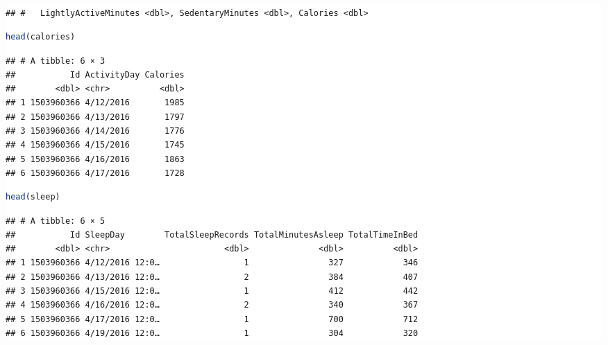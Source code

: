     ## #   LightlyActiveMinutes <dbl>, SedentaryMinutes <dbl>, Calories <dbl>

``` r
head(calories)
```

    ## # A tibble: 6 × 3
    ##           Id ActivityDay Calories
    ##        <dbl> <chr>          <dbl>
    ## 1 1503960366 4/12/2016       1985
    ## 2 1503960366 4/13/2016       1797
    ## 3 1503960366 4/14/2016       1776
    ## 4 1503960366 4/15/2016       1745
    ## 5 1503960366 4/16/2016       1863
    ## 6 1503960366 4/17/2016       1728

``` r
head(sleep)
```

    ## # A tibble: 6 × 5
    ##           Id SleepDay        TotalSleepRecords TotalMinutesAsleep TotalTimeInBed
    ##        <dbl> <chr>                       <dbl>              <dbl>          <dbl>
    ## 1 1503960366 4/12/2016 12:0…                 1                327            346
    ## 2 1503960366 4/13/2016 12:0…                 2                384            407
    ## 3 1503960366 4/15/2016 12:0…                 1                412            442
    ## 4 1503960366 4/16/2016 12:0…                 2                340            367
    ## 5 1503960366 4/17/2016 12:0…                 1                700            712
    ## 6 1503960366 4/19/2016 12:0…                 1                304            320
